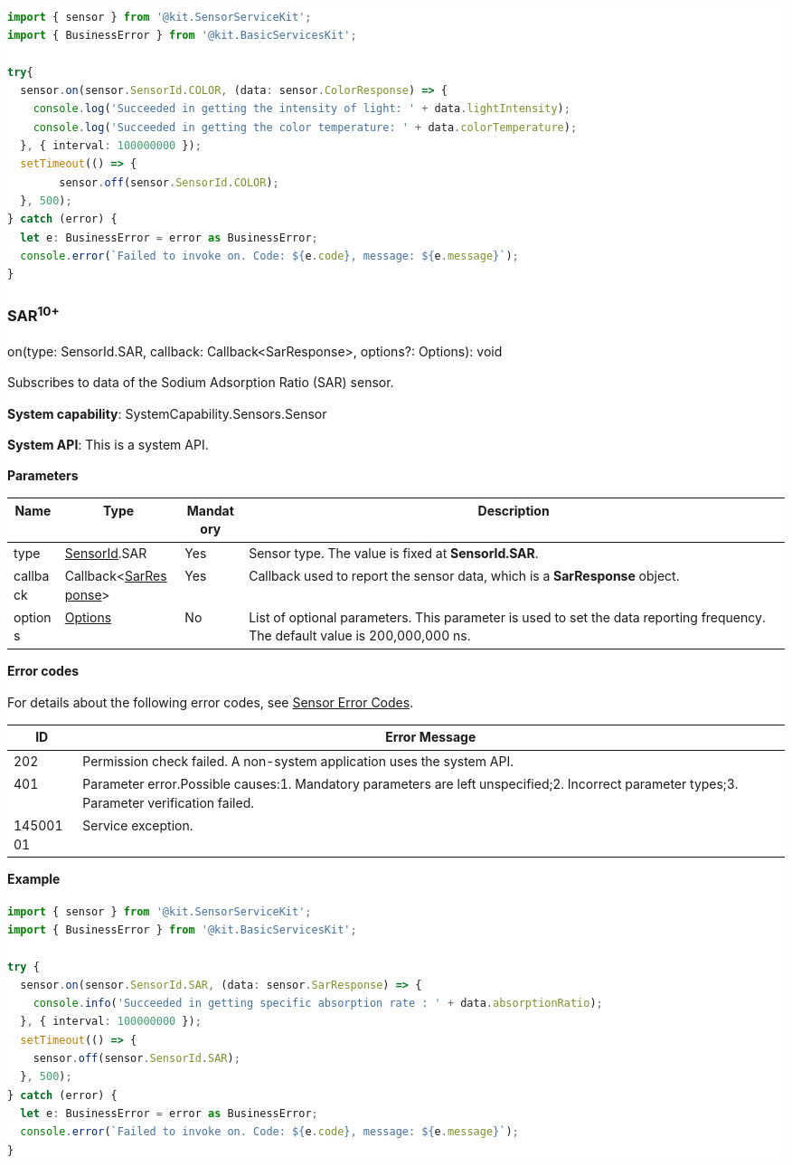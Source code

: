 ```ts
import { sensor } from '@kit.SensorServiceKit';
import { BusinessError } from '@kit.BasicServicesKit';

try{
  sensor.on(sensor.SensorId.COLOR, (data: sensor.ColorResponse) => {
    console.log('Succeeded in getting the intensity of light: ' + data.lightIntensity);
    console.log('Succeeded in getting the color temperature: ' + data.colorTemperature);
  }, { interval: 100000000 });
  setTimeout(() => {
        sensor.off(sensor.SensorId.COLOR);
  }, 500);
} catch (error) {
  let e: BusinessError = error as BusinessError;
  console.error(`Failed to invoke on. Code: ${e.code}, message: ${e.message}`);
}
```

### SAR<sup>10+</sup>

on(type: SensorId.SAR, callback: Callback&lt;SarResponse&gt;, options?: Options): void

Subscribes to data of the Sodium Adsorption Ratio (SAR) sensor.

**System capability**: SystemCapability.Sensors.Sensor

**System API**: This is a system API.

**Parameters**

| Name  | Type                                         | Mandatory| Description                                                       |
| -------- | --------------------------------------------- | ---- | ----------------------------------------------------------- |
| type     | [SensorId](#sensorid9).SAR                    | Yes  | Sensor type. The value is fixed at **SensorId.SAR**.                       |
| callback | Callback&lt;[SarResponse](#sarresponse10)&gt; | Yes  | Callback used to report the sensor data, which is a **SarResponse** object.          |
| options  | [Options](js-apis-sensor.md#options)          | No  | List of optional parameters. This parameter is used to set the data reporting frequency. The default value is 200,000,000 ns.|

**Error codes**

For details about the following error codes, see [Sensor Error Codes](errorcode-sensor.md).

| ID| Error Message                                                    |
| -------- | ------------------------------------------------------------ |
| 202      | Permission check failed. A non-system application uses the system API. |
| 401      | Parameter error.Possible causes:1. Mandatory parameters are left unspecified;2. Incorrect parameter types;3. Parameter verification failed. |
| 14500101 | Service exception.                                           |

**Example**

```ts
import { sensor } from '@kit.SensorServiceKit';
import { BusinessError } from '@kit.BasicServicesKit';

try {
  sensor.on(sensor.SensorId.SAR, (data: sensor.SarResponse) => {
    console.info('Succeeded in getting specific absorption rate : ' + data.absorptionRatio);
  }, { interval: 100000000 });
  setTimeout(() => {
    sensor.off(sensor.SensorId.SAR);
  }, 500);
} catch (error) {
  let e: BusinessError = error as BusinessError;
  console.error(`Failed to invoke on. Code: ${e.code}, message: ${e.message}`);
}
```

